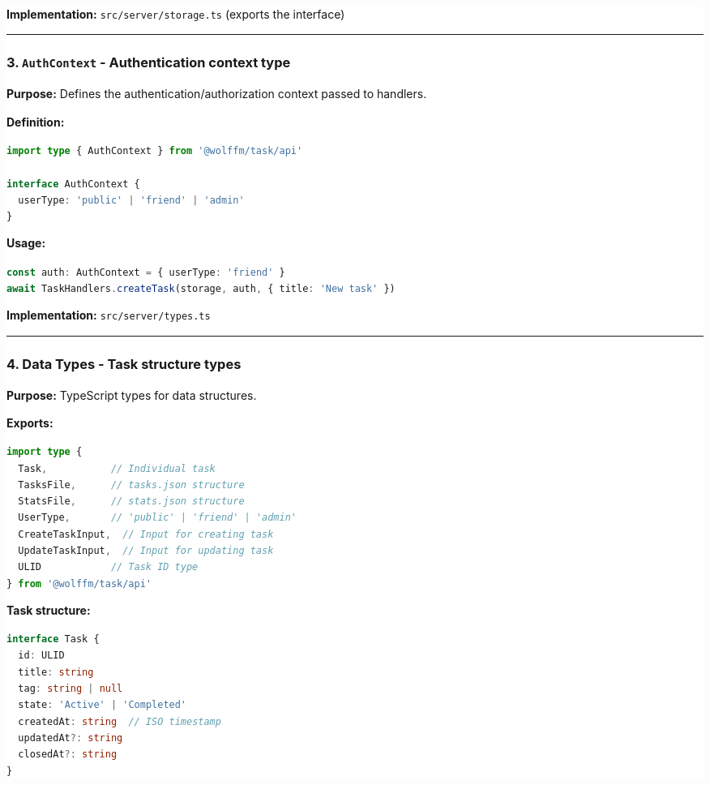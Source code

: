 **Implementation:** `src/server/storage.ts` (exports the interface)

---

### 3. `AuthContext` - Authentication context type

**Purpose:** Defines the authentication/authorization context passed to handlers.

**Definition:**
```typescript
import type { AuthContext } from '@wolffm/task/api'

interface AuthContext {
  userType: 'public' | 'friend' | 'admin'
}
```

**Usage:**
```typescript
const auth: AuthContext = { userType: 'friend' }
await TaskHandlers.createTask(storage, auth, { title: 'New task' })
```

**Implementation:** `src/server/types.ts`

---

### 4. Data Types - Task structure types

**Purpose:** TypeScript types for data structures.

**Exports:**
```typescript
import type { 
  Task,           // Individual task
  TasksFile,      // tasks.json structure
  StatsFile,      // stats.json structure
  UserType,       // 'public' | 'friend' | 'admin'
  CreateTaskInput,  // Input for creating task
  UpdateTaskInput,  // Input for updating task
  ULID            // Task ID type
} from '@wolffm/task/api'
```

**Task structure:**
```typescript
interface Task {
  id: ULID
  title: string
  tag: string | null
  state: 'Active' | 'Completed'
  createdAt: string  // ISO timestamp
  updatedAt?: string
  closedAt?: string
}
```
